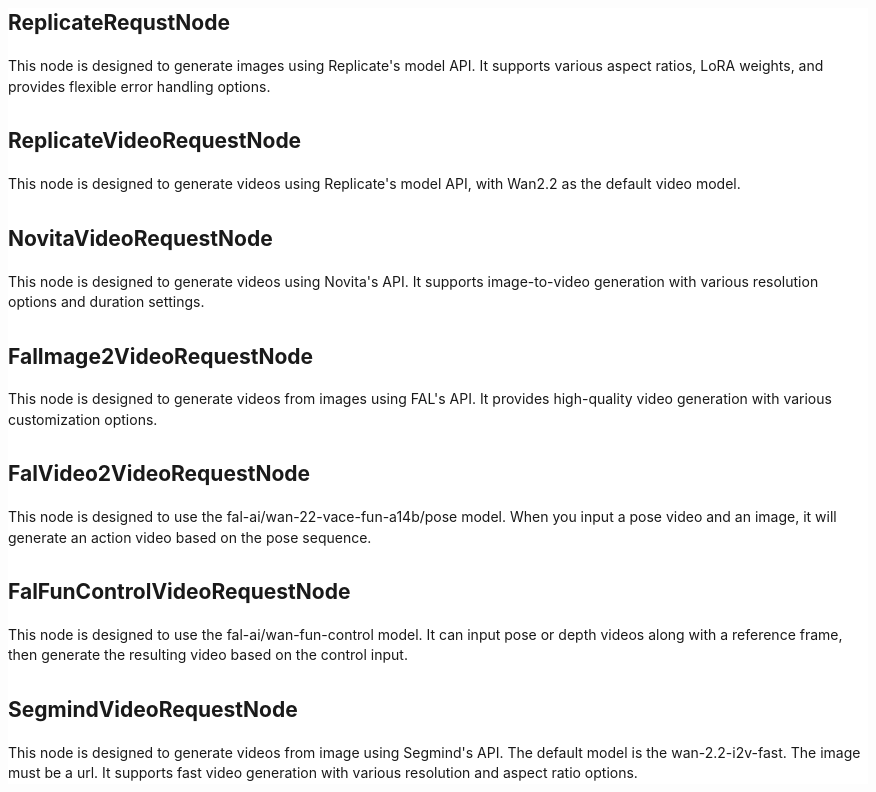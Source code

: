 ## ReplicateRequstNode
This node is designed to generate images using Replicate's model API. It supports various aspect ratios, LoRA weights, and provides flexible error handling options.

## ReplicateVideoRequestNode
This node is designed to generate videos using Replicate's model API, with Wan2.2 as the default video model.

## NovitaVideoRequestNode
This node is designed to generate videos using Novita's API. It supports image-to-video generation with various resolution options and duration settings.

## FalImage2VideoRequestNode
This node is designed to generate videos from images using FAL's API. It provides high-quality video generation with various customization options.

## FalVideo2VideoRequestNode
This node is designed to use the fal-ai/wan-22-vace-fun-a14b/pose model. When you input a pose video and an image, it will generate an action video based on the pose sequence.

## FalFunControlVideoRequestNode
This node is designed to use the fal-ai/wan-fun-control model. It can input pose or depth videos along with a reference frame, then generate the resulting video based on the control input.

## SegmindVideoRequestNode
This node is designed to generate videos from image using Segmind's API. The default model is the wan-2.2-i2v-fast. The image must be a url. It supports fast video generation with various resolution and aspect ratio options.

